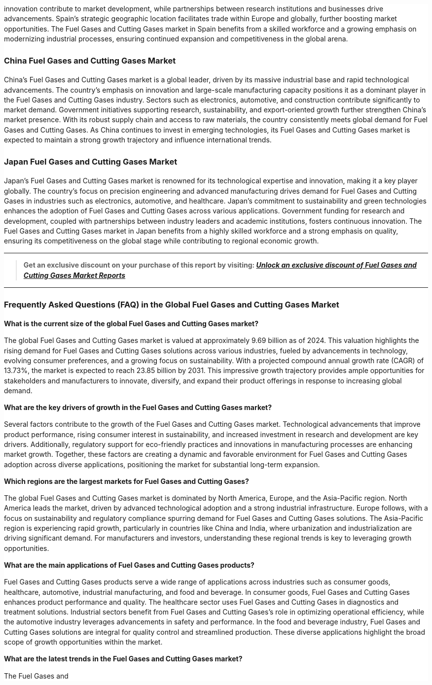 innovation contribute to market development, while partnerships between research institutions and businesses drive advancements. Spain&rsquo;s strategic geographic location facilitates trade within Europe and globally, further boosting market opportunities. The Fuel Gases and Cutting Gases market in Spain benefits from a skilled workforce and a growing emphasis on modernizing industrial processes, ensuring continued expansion and competitiveness in the global arena.</p><h3>China Fuel Gases and Cutting Gases Market</h3><p>China&rsquo;s Fuel Gases and Cutting Gases market is a global leader, driven by its massive industrial base and rapid technological advancements. The country&rsquo;s emphasis on innovation and large-scale manufacturing capacity positions it as a dominant player in the Fuel Gases and Cutting Gases industry. Sectors such as electronics, automotive, and construction contribute significantly to market demand. Government initiatives supporting research, sustainability, and export-oriented growth further strengthen China&rsquo;s market presence. With its robust supply chain and access to raw materials, the country consistently meets global demand for Fuel Gases and Cutting Gases. As China continues to invest in emerging technologies, its Fuel Gases and Cutting Gases market is expected to maintain a strong growth trajectory and influence international trends.</p><h3>Japan Fuel Gases and Cutting Gases Market</h3><p>Japan&rsquo;s Fuel Gases and Cutting Gases market is renowned for its technological expertise and innovation, making it a key player globally. The country&rsquo;s focus on precision engineering and advanced manufacturing drives demand for Fuel Gases and Cutting Gases in industries such as electronics, automotive, and healthcare. Japan&rsquo;s commitment to sustainability and green technologies enhances the adoption of Fuel Gases and Cutting Gases across various applications. Government funding for research and development, coupled with partnerships between industry leaders and academic institutions, fosters continuous innovation. The Fuel Gases and Cutting Gases market in Japan benefits from a highly skilled workforce and a strong emphasis on quality, ensuring its competitiveness on the global stage while contributing to regional economic growth.</p><hr /><blockquote><p><strong>Get an exclusive discount on your purchase of this report by visiting: <em><a href="://marketresearchpulse.com/ask-for-discount/135561?utm_source=Github&amp;utm_medium=019">Unlock an exclusive discount of Fuel Gases and Cutting Gases Market Reports</a></em>&nbsp;</strong></p></blockquote><hr /><h3>Frequently Asked Questions (FAQ) in the Global Fuel Gases and Cutting Gases Market</h3><p><strong>What is the current size of the global Fuel Gases and Cutting Gases market?</strong></p><p>The global Fuel Gases and Cutting Gases market is valued at approximately 9.69 billion as of 2024. This valuation highlights the rising demand for Fuel Gases and Cutting Gases solutions across various industries, fueled by advancements in technology, evolving consumer preferences, and a growing focus on sustainability. With a projected compound annual growth rate (CAGR) of 13.73%, the market is expected to reach 23.85 billion by 2031. This impressive growth trajectory provides ample opportunities for stakeholders and manufacturers to innovate, diversify, and expand their product offerings in response to increasing global demand.</p><p><strong>What are the key drivers of growth in the Fuel Gases and Cutting Gases market?</strong></p><p>Several factors contribute to the growth of the Fuel Gases and Cutting Gases market. Technological advancements that improve product performance, rising consumer interest in sustainability, and increased investment in research and development are key drivers. Additionally, regulatory support for eco-friendly practices and innovations in manufacturing processes are enhancing market growth. Together, these factors are creating a dynamic and favorable environment for Fuel Gases and Cutting Gases adoption across diverse applications, positioning the market for substantial long-term expansion.</p><p><strong>Which regions are the largest markets for Fuel Gases and Cutting Gases?</strong></p><p>The global Fuel Gases and Cutting Gases market is dominated by North America, Europe, and the Asia-Pacific region. North America leads the market, driven by advanced technological adoption and a strong industrial infrastructure. Europe follows, with a focus on sustainability and regulatory compliance spurring demand for Fuel Gases and Cutting Gases solutions. The Asia-Pacific region is experiencing rapid growth, particularly in countries like China and India, where urbanization and industrialization are driving significant demand. For manufacturers and investors, understanding these regional trends is key to leveraging growth opportunities.</p><p><strong>What are the main applications of Fuel Gases and Cutting Gases products?</strong></p><p>Fuel Gases and Cutting Gases products serve a wide range of applications across industries such as consumer goods, healthcare, automotive, industrial manufacturing, and food and beverage. In consumer goods, Fuel Gases and Cutting Gases enhances product performance and quality. The healthcare sector uses Fuel Gases and Cutting Gases in diagnostics and treatment solutions. Industrial sectors benefit from Fuel Gases and Cutting Gases&rsquo;s role in optimizing operational efficiency, while the automotive industry leverages advancements in safety and performance. In the food and beverage industry, Fuel Gases and Cutting Gases solutions are integral for quality control and streamlined production. These diverse applications highlight the broad scope of growth opportunities within the market.</p><p><strong>What are the latest trends in the Fuel Gases and Cutting Gases market?</strong></p><p>The Fuel Gases and